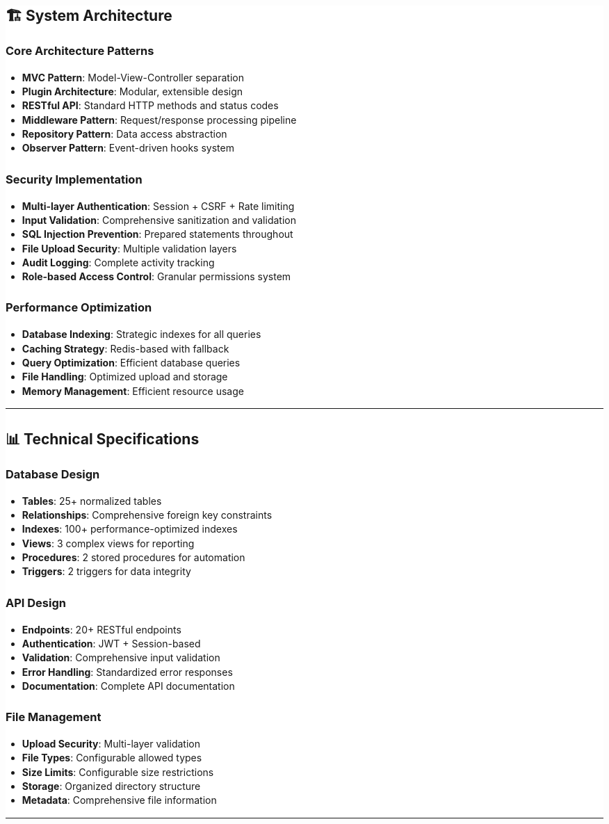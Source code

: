 
## 🏗️ System Architecture

### Core Architecture Patterns
- **MVC Pattern**: Model-View-Controller separation
- **Plugin Architecture**: Modular, extensible design
- **RESTful API**: Standard HTTP methods and status codes
- **Middleware Pattern**: Request/response processing pipeline
- **Repository Pattern**: Data access abstraction
- **Observer Pattern**: Event-driven hooks system

### Security Implementation
- **Multi-layer Authentication**: Session + CSRF + Rate limiting
- **Input Validation**: Comprehensive sanitization and validation
- **SQL Injection Prevention**: Prepared statements throughout
- **File Upload Security**: Multiple validation layers
- **Audit Logging**: Complete activity tracking
- **Role-based Access Control**: Granular permissions system

### Performance Optimization
- **Database Indexing**: Strategic indexes for all queries
- **Caching Strategy**: Redis-based with fallback
- **Query Optimization**: Efficient database queries
- **File Handling**: Optimized upload and storage
- **Memory Management**: Efficient resource usage

---

## 📊 Technical Specifications

### Database Design
- **Tables**: 25+ normalized tables
- **Relationships**: Comprehensive foreign key constraints
- **Indexes**: 100+ performance-optimized indexes
- **Views**: 3 complex views for reporting
- **Procedures**: 2 stored procedures for automation
- **Triggers**: 2 triggers for data integrity

### API Design
- **Endpoints**: 20+ RESTful endpoints
- **Authentication**: JWT + Session-based
- **Validation**: Comprehensive input validation
- **Error Handling**: Standardized error responses
- **Documentation**: Complete API documentation

### File Management
- **Upload Security**: Multi-layer validation
- **File Types**: Configurable allowed types
- **Size Limits**: Configurable size restrictions
- **Storage**: Organized directory structure
- **Metadata**: Comprehensive file information

---